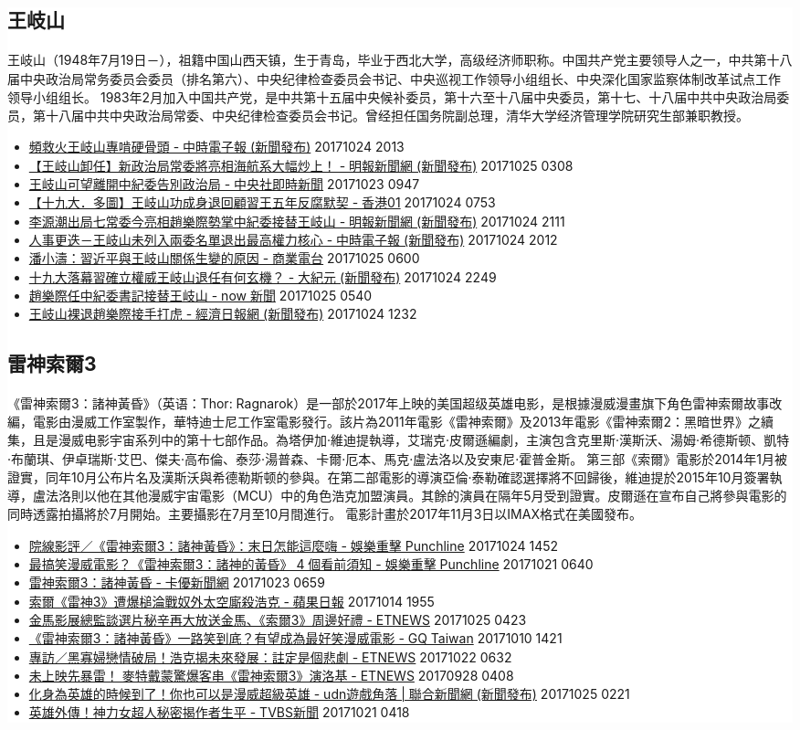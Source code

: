 ## 王岐山

王岐山（1948年7月19日－），祖籍中国山西天镇，生于青岛，毕业于西北大学，高级经济师职称。中国共产党主要领导人之一，中共第十八届中央政治局常务委员会委员（排名第六）、中央纪律检查委员会书记、中央巡视工作领导小组组长、中央深化国家监察体制改革试点工作领导小组组长。
1983年2月加入中国共产党，是中共第十五届中央候补委员，第十六至十八届中央委员，第十七、十八届中共中央政治局委员，第十八届中共中央政治局常委、中央纪律检查委员会书记。曾经担任国务院副总理，清华大学经济管理学院研究生部兼职教授。


- [頻救火王岐山專啃硬骨頭 - 中時電子報 (新聞發布)](http://www.chinatimes.com/newspapers/20171025000826-260301 "頻救火王岐山專啃硬骨頭 - 中時電子報 (新聞發布)") 20171024 2013
- [【王岐山卸任】新政治局常委將亮相海航系大幅炒上！ - 明報新聞網 (新聞發布)](https://news.mingpao.com/ins/instantnews/web_tc/article/20171025/s00002/1508899983356 "【王岐山卸任】新政治局常委將亮相海航系大幅炒上！ - 明報新聞網 (新聞發布)") 20171025 0308
- [王岐山可望離開中紀委告別政治局 - 中央社即時新聞](http://www.cna.com.tw/news/acn/201710230268-1.aspx "王岐山可望離開中紀委告別政治局 - 中央社即時新聞") 20171023 0947
- [【十九大．多圖】王岐山功成身退回顧習王五年反腐默契 - 香港01](https://www.hk01.com/%E5%85%A9%E5%B2%B8/128094/-%E5%8D%81%E4%B9%9D%E5%A4%A7-%E5%A4%9A%E5%9C%96-%E7%8E%8B%E5%B2%90%E5%B1%B1%E5%8A%9F%E6%88%90%E8%BA%AB%E9%80%80-%E5%9B%9E%E9%A1%A7%E7%BF%92%E7%8E%8B%E4%BA%94%E5%B9%B4%E5%8F%8D%E8%85%90%E9%BB%98%E5%A5%91 "【十九大．多圖】王岐山功成身退回顧習王五年反腐默契 - 香港01") 20171024 0753
- [李源潮出局七常委今亮相趙樂際勢掌中紀委接替王岐山 - 明報新聞網 (新聞發布)](https://news.mingpao.com/pns/dailynews/web_tc/article/20171025/s00001/1508868275614 "李源潮出局七常委今亮相趙樂際勢掌中紀委接替王岐山 - 明報新聞網 (新聞發布)") 20171024 2111
- [人事更迭－王岐山未列入兩委名單退出最高權力核心 - 中時電子報 (新聞發布)](http://www.chinatimes.com/newspapers/20171025000092-260210 "人事更迭－王岐山未列入兩委名單退出最高權力核心 - 中時電子報 (新聞發布)") 20171024 2012
- [潘小濤：習近平與王岐山關係生變的原因 - 商業電台](http://www.881903.com/page/zh-tw/audiocolumndetail.aspx?itemid=971843 "潘小濤：習近平與王岐山關係生變的原因 - 商業電台") 20171025 0600
- [十九大落幕習確立權威王岐山退任有何玄機？ - 大紀元 (新聞發布)](http://www.epochtimes.com/b5/17/10/24/n9765313.htm "十九大落幕習確立權威王岐山退任有何玄機？ - 大紀元 (新聞發布)") 20171024 2249
- [趙樂際任中紀委書記接替王岐山 - now 新聞](http://news.now.com/home/international/player?newsId=240741 "趙樂際任中紀委書記接替王岐山 - now 新聞") 20171025 0540
- [王岐山裸退趙樂際接手打虎 - 經濟日報網 (新聞發布)](https://money.udn.com/money/story/5641/2775359 "王岐山裸退趙樂際接手打虎 - 經濟日報網 (新聞發布)") 20171024 1232

## 雷神索爾3

《雷神索爾3：諸神黃昏》（英语：Thor: Ragnarok）是一部於2017年上映的美国超级英雄电影，是根據漫威漫畫旗下角色雷神索爾故事改編，電影由漫威工作室製作，華特迪士尼工作室電影發行。該片為2011年電影《雷神索爾》及2013年電影《雷神索爾2：黑暗世界》之續集，且是漫威电影宇宙系列中的第十七部作品。為塔伊加·維迪提執導，艾瑞克·皮爾遜編劇，主演包含克里斯·漢斯沃、湯姆·希德斯顿、凱特·布蘭琪、伊卓瑞斯·艾巴、傑夫·高布倫、泰莎·湯普森、卡爾·厄本、馬克·盧法洛以及安東尼·霍普金斯。
第三部《索爾》電影於2014年1月被證實，同年10月公布片名及漢斯沃與希德勒斯顿的參與。在第二部電影的導演亞倫·泰勒確認選擇將不回歸後，維迪提於2015年10月簽署執導，盧法洛則以他在其他漫威宇宙電影（MCU）中的角色浩克加盟演員。其餘的演員在隔年5月受到證實。皮爾遜在宣布自己將參與電影的同時透露拍攝將於7月開始。主要攝影在7月至10月間進行。
電影計畫於2017年11月3日以IMAX格式在美國發布。
- [院線影評／《雷神索爾3：諸神黃昏》：末日怎能這麼嗨 - 娛樂重擊 Punchline](http://punchline.asia/archives/47077 "院線影評／《雷神索爾3：諸神黃昏》：末日怎能這麼嗨 - 娛樂重擊 Punchline") 20171024 1452
- [最搞笑漫威電影？《雷神索爾3：諸神的黃昏》 4 個看前須知 - 娛樂重擊 Punchline](http://punchline.asia/archives/47027 "最搞笑漫威電影？《雷神索爾3：諸神的黃昏》 4 個看前須知 - 娛樂重擊 Punchline") 20171021 0640
- [雷神索爾3：諸神黃昏 - 卡優新聞網](http://www.cardu.com.tw/bonus/detail.php?16087 "雷神索爾3：諸神黃昏 - 卡優新聞網") 20171023 0659
- [索爾《雷神3》遭爆槌淪戰奴外太空廝殺浩克 - 蘋果日報](http://www.appledaily.com.tw/appledaily/article/entertainment/20171015/37813634/ "索爾《雷神3》遭爆槌淪戰奴外太空廝殺浩克 - 蘋果日報") 20171014 1955
- [金馬影展總監談選片秘辛再大放送金馬、《索爾3》周邊好禮 - ETNEWS](https://www.ettoday.net/news/20171025/1038491.htm "金馬影展總監談選片秘辛再大放送金馬、《索爾3》周邊好禮 - ETNEWS") 20171025 0423
- [《雷神索爾3：諸神黃昏》一路笑到底？有望成為最好笑漫威電影 - GQ Taiwan](https://www.gq.com.tw/entertainment/movie/content-33934.html "《雷神索爾3：諸神黃昏》一路笑到底？有望成為最好笑漫威電影 - GQ Taiwan") 20171010 1421
- [專訪／黑寡婦戀情破局！浩克揭未來發展：註定是個悲劇 - ETNEWS](https://star.ettoday.net/news/1036415?t=%E5%B0%88%E8%A8%AA%EF%BC%8F%E9%BB%91%E5%AF%A1%E5%A9%A6%E6%88%80%E6%83%85%E7%A0%B4%E5%B1%80%EF%BC%81%E6%B5%A9%E5%85%8B%E6%8F%AD%E6%9C%AA%E4%BE%86%E7%99%BC%E5%B1%95%EF%BC%9A%E8%A8%BB%E5%AE%9A%E6%98%AF%E5%80%8B%E6%82%B2%E5%8A%87 "專訪／黑寡婦戀情破局！浩克揭未來發展：註定是個悲劇 - ETNEWS") 20171022 0632
- [未上映先暴雷！ 麥特戴蒙驚爆客串《雷神索爾3》演洛基 - ETNEWS](https://star.ettoday.net/news/1020597?t=%E6%9C%AA%E4%B8%8A%E6%98%A0%E5%85%88%E6%9A%B4%E9%9B%B7%EF%BC%81%E3%80%80%E9%BA%A5%E7%89%B9%E6%88%B4%E8%92%99%E9%A9%9A%E7%88%86%E5%AE%A2%E4%B8%B2%E3%80%8A%E9%9B%B7%E7%A5%9E%E7%B4%A2%E7%88%BE3%E3%80%8B%E6%BC%94%E6%B4%9B%E5%9F%BA "未上映先暴雷！ 麥特戴蒙驚爆客串《雷神索爾3》演洛基 - ETNEWS") 20170928 0408
- [化身為英雄的時候到了！你也可以是漫威超級英雄 - udn遊戲角落 | 聯合新聞網 (新聞發布)](https://game.udn.com/game/story/10925/2777099 "化身為英雄的時候到了！你也可以是漫威超級英雄 - udn遊戲角落 | 聯合新聞網 (新聞發布)") 20171025 0221
- [英雄外傳！神力女超人秘密揭作者生平 - TVBS新聞](http://news.tvbs.com.tw/world/794237 "英雄外傳！神力女超人秘密揭作者生平 - TVBS新聞") 20171021 0418
